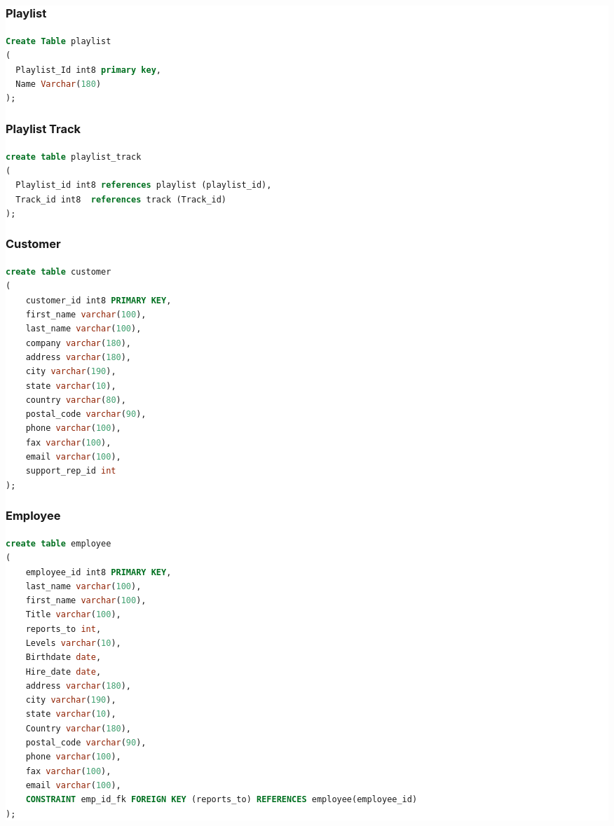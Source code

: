 ### Playlist
```sql
Create Table playlist
(
  Playlist_Id int8 primary key,
  Name Varchar(180)
);
```

### Playlist Track
```sql
create table playlist_track
(
  Playlist_id int8 references playlist (playlist_id),
  Track_id int8  references track (Track_id)
);
```

### Customer
```sql
create table customer 
(
    customer_id int8 PRIMARY KEY,
    first_name varchar(100),
    last_name varchar(100),
    company varchar(180),
    address varchar(180),
    city varchar(190),
    state varchar(10),
    country varchar(80),
    postal_code varchar(90),
    phone varchar(100),
    fax varchar(100),
    email varchar(100),
    support_rep_id int
);
```

### Employee
```sql
create table employee
(
    employee_id int8 PRIMARY KEY,
    last_name varchar(100),
    first_name varchar(100),
    Title varchar(100),
    reports_to int,
    Levels varchar(10),
    Birthdate date,
    Hire_date date,
    address varchar(180),
    city varchar(190),
    state varchar(10),
    Country varchar(180),
    postal_code varchar(90),
    phone varchar(100),
    fax varchar(100),
    email varchar(100),
    CONSTRAINT emp_id_fk FOREIGN KEY (reports_to) REFERENCES employee(employee_id)  
);
```

